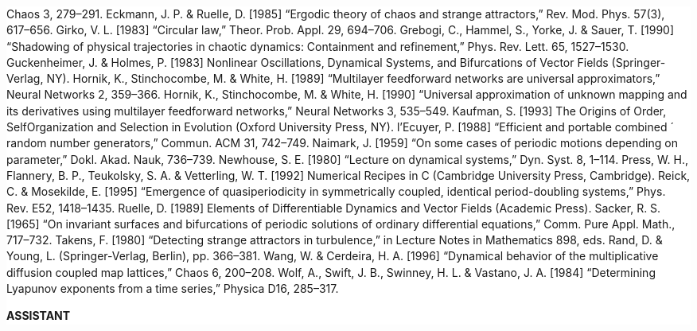 Chaos 3, 279–291.
Eckmann, J. P. & Ruelle, D. [1985] “Ergodic theory of
chaos and strange attractors,” Rev. Mod. Phys. 57(3),
617–656.
Girko, V. L. [1983] “Circular law,” Theor. Prob. Appl.
29, 694–706.
Grebogi, C., Hammel, S., Yorke, J. & Sauer, T. [1990]
“Shadowing of physical trajectories in chaotic dynamics: Containment and refinement,” Phys. Rev. Lett.
65, 1527–1530.
Guckenheimer, J. & Holmes, P. [1983] Nonlinear Oscillations, Dynamical Systems, and Bifurcations of Vector
Fields (Springer-Verlag, NY).
Hornik, K., Stinchocombe, M. & White, H. [1989] “Multilayer feedforward networks are universal approximators,” Neural Networks 2, 359–366.
Hornik, K., Stinchocombe, M. & White, H. [1990] “Universal approximation of unknown mapping and its
derivatives using multilayer feedforward networks,”
Neural Networks 3, 535–549.
Kaufman, S. [1993] The Origins of Order, SelfOrganization and Selection in Evolution (Oxford University Press, NY).
l’Ecuyer, P. [1988] “Efficient and portable combined ´
random number generators,” Commun. ACM 31,
742–749.
Naimark, J. [1959] “On some cases of periodic motions
depending on parameter,” Dokl. Akad. Nauk, 736–739.
Newhouse, S. E. [1980] “Lecture on dynamical systems,”
Dyn. Syst. 8, 1–114.
Press, W. H., Flannery, B. P., Teukolsky, S. A. &
Vetterling, W. T. [1992] Numerical Recipes in C
(Cambridge University Press, Cambridge).
Reick, C. & Mosekilde, E. [1995] “Emergence of
quasiperiodicity in symmetrically coupled, identical period-doubling systems,” Phys. Rev. E52,
1418–1435.
Ruelle, D. [1989] Elements of Differentiable Dynamics
and Vector Fields (Academic Press).
Sacker, R. S. [1965] “On invariant surfaces and bifurcations of periodic solutions of ordinary differential
equations,” Comm. Pure Appl. Math., 717–732.
Takens, F. [1980] “Detecting strange attractors in turbulence,” in Lecture Notes in Mathematics 898,
eds. Rand, D. & Young, L. (Springer-Verlag, Berlin),
pp. 366–381.
Wang, W. & Cerdeira, H. A. [1996] “Dynamical behavior
of the multiplicative diffusion coupled map lattices,”
Chaos 6, 200–208.
Wolf, A., Swift, J. B., Swinney, H. L. & Vastano, J. A.
[1984] “Determining Lyapunov exponents from a time
series,” Physica D16, 285–317.


**ASSISTANT**
